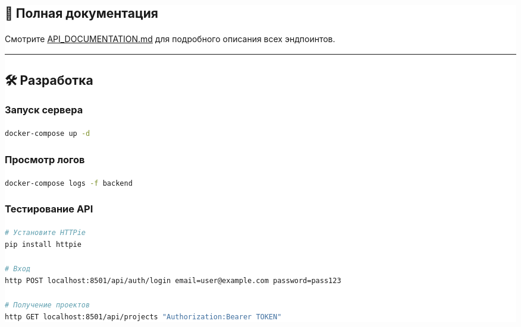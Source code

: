 
## 📖 Полная документация

Смотрите [API_DOCUMENTATION.md](./API_DOCUMENTATION.md) для подробного описания всех эндпоинтов.

---

## 🛠️ Разработка

### Запуск сервера

```bash
docker-compose up -d
```

### Просмотр логов

```bash
docker-compose logs -f backend
```

### Тестирование API

```bash
# Установите HTTPie
pip install httpie

# Вход
http POST localhost:8501/api/auth/login email=user@example.com password=pass123

# Получение проектов
http GET localhost:8501/api/projects "Authorization:Bearer TOKEN"
```
